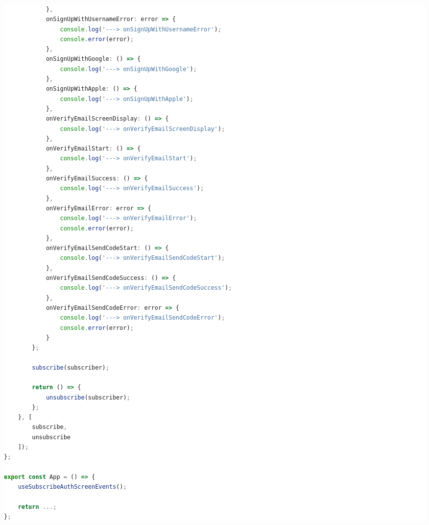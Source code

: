 ```javascript
            },
            onSignUpWithUsernameError: error => {
                console.log('---> onSignUpWithUsernameError');
                console.error(error);
            },
            onSignUpWithGoogle: () => {
                console.log('---> onSignUpWithGoogle');
            },
            onSignUpWithApple: () => {
                console.log('---> onSignUpWithApple');
            },
            onVerifyEmailScreenDisplay: () => {
                console.log('---> onVerifyEmailScreenDisplay');
            },
            onVerifyEmailStart: () => {
                console.log('---> onVerifyEmailStart');
            },
            onVerifyEmailSuccess: () => {
                console.log('---> onVerifyEmailSuccess');
            },
            onVerifyEmailError: error => {
                console.log('---> onVerifyEmailError');
                console.error(error);
            },
            onVerifyEmailSendCodeStart: () => {
                console.log('---> onVerifyEmailSendCodeStart');
            },
            onVerifyEmailSendCodeSuccess: () => {
                console.log('---> onVerifyEmailSendCodeSuccess');
            },
            onVerifyEmailSendCodeError: error => {
                console.log('---> onVerifyEmailSendCodeError');
                console.error(error);
            }
        };

        subscribe(subscriber);

        return () => {
            unsubscribe(subscriber);
        };
    }, [
        subscribe,
        unsubscribe
    ]);
};

export const App = () => {
    useSubscribeAuthScreenEvents();

    return ...;
};
```
